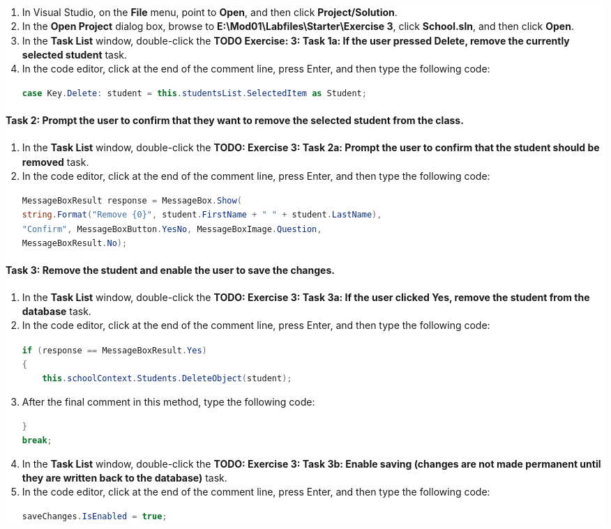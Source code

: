 1.  In Visual Studio, on the **File** menu, point to **Open**, and then click
    **Project/Solution**.
2.  In the **Open Project** dialog box, browse to
    **E:\\Mod01\\Labfiles\\Starter\\Exercise 3**, click **School.sln**, and then
    click **Open**.
3.	In the **Task List** window, double-click the **TODO Exercise: 3: Task 1a: If the user pressed Delete, remove the currently selected student** task. 
4.	In the code editor, click at the end of the comment line, press Enter, and then type the following code: 
    ```cs
    case Key.Delete: student = this.studentsList.SelectedItem as Student;
    ```


#### Task 2: Prompt the user to confirm that they want to remove the selected student from the class.

1.	In the **Task List** window, double-click the **TODO: Exercise 3: Task 2a: Prompt the user to confirm that the student should be removed** task.
2.	In the code editor, click at the end of the comment line, press Enter, and then type the following code:
    ```cs
    MessageBoxResult response = MessageBox.Show(
    string.Format("Remove {0}", student.FirstName + " " + student.LastName), 
    "Confirm", MessageBoxButton.YesNo, MessageBoxImage.Question,
    MessageBoxResult.No);
    ```



#### Task 3: Remove the student and enable the user to save the changes.

1.	In the **Task List** window, double-click the **TODO: Exercise 3: Task 3a: If the user clicked Yes, remove the student from the database** task.
2.	In the code editor, click at the end of the comment line, press Enter, and then type the following code:
    ```cs
    if (response == MessageBoxResult.Yes)
    {
        this.schoolContext.Students.DeleteObject(student);
    ```
3.	After the final comment in this method, type the following code:
    ```cs
    }
    break;
    ```
4.	In the **Task List** window, double-click the **TODO: Exercise 3: Task 3b: Enable saving (changes are not made permanent until they are written back to the database)** task.
5.	In the code editor, click at the end of the comment line, press Enter, and then type the following code:
    ```cs
    saveChanges.IsEnabled = true;
    ```
